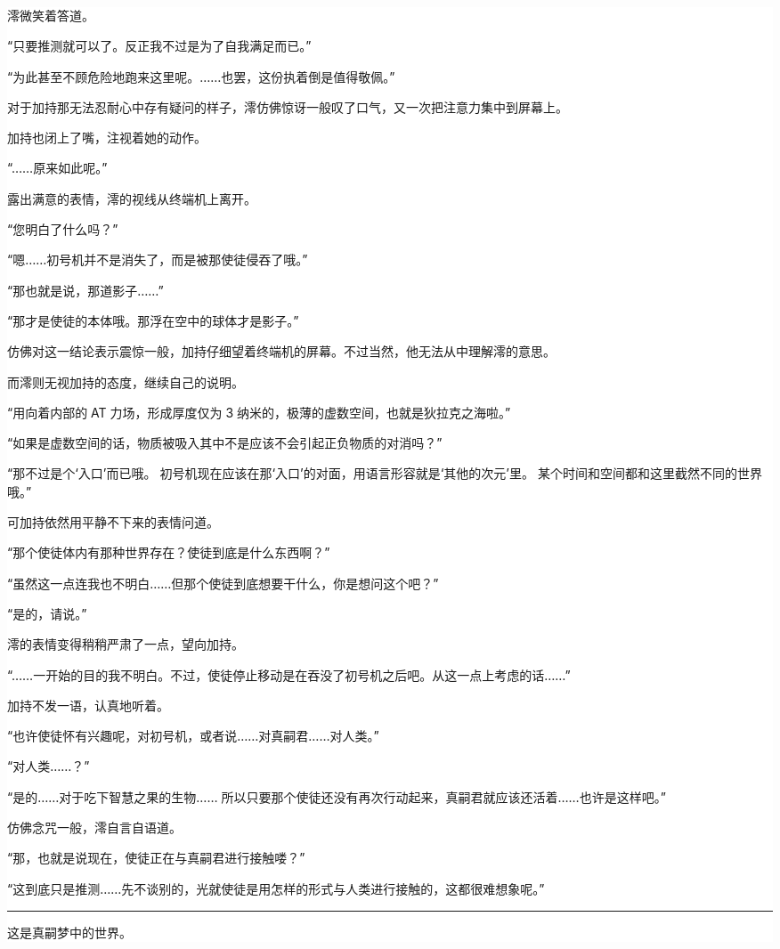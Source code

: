 澪微笑着答道。

“只要推测就可以了。反正我不过是为了自我满足而已。”

“为此甚至不顾危险地跑来这里呢。……也罢，这份执着倒是值得敬佩。”

对于加持那无法忍耐心中存有疑问的样子，澪仿佛惊讶一般叹了口气，又一次把注意力集中到屏幕上。

加持也闭上了嘴，注视着她的动作。

“……原来如此呢。”

露出满意的表情，澪的视线从终端机上离开。

“您明白了什么吗？”

“嗯……初号机并不是消失了，而是被那使徒侵吞了哦。”

“那也就是说，那道影子……”

“那才是使徒的本体哦。那浮在空中的球体才是影子。”

仿佛对这一结论表示震惊一般，加持仔细望着终端机的屏幕。不过当然，他无法从中理解澪的意思。

而澪则无视加持的态度，继续自己的说明。

“用向着内部的 AT 力场，形成厚度仅为 3 纳米的，极薄的虚数空间，也就是狄拉克之海啦。”

“如果是虚数空间的话，物质被吸入其中不是应该不会引起正负物质的对消吗？”

“那不过是个‘入口’而已哦。
初号机现在应该在那‘入口’的对面，用语言形容就是‘其他的次元’里。
某个时间和空间都和这里截然不同的世界哦。”

可加持依然用平静不下来的表情问道。

“那个使徒体内有那种世界存在？使徒到底是什么东西啊？”

“虽然这一点连我也不明白……但那个使徒到底想要干什么，你是想问这个吧？”

“是的，请说。”

澪的表情变得稍稍严肃了一点，望向加持。

“……一开始的目的我不明白。不过，使徒停止移动是在吞没了初号机之后吧。从这一点上考虑的话……”

加持不发一语，认真地听着。

“也许使徒怀有兴趣呢，对初号机，或者说……对真嗣君……对人类。”

“对人类……？”

“是的……对于吃下智慧之果的生物……
所以只要那个使徒还没有再次行动起来，真嗣君就应该还活着……也许是这样吧。”

仿佛念咒一般，澪自言自语道。

“那，也就是说现在，使徒正在与真嗣君进行接触喽？”

“这到底只是推测……先不谈别的，光就使徒是用怎样的形式与人类进行接触的，这都很难想象呢。”

---

这是真嗣梦中的世界。
